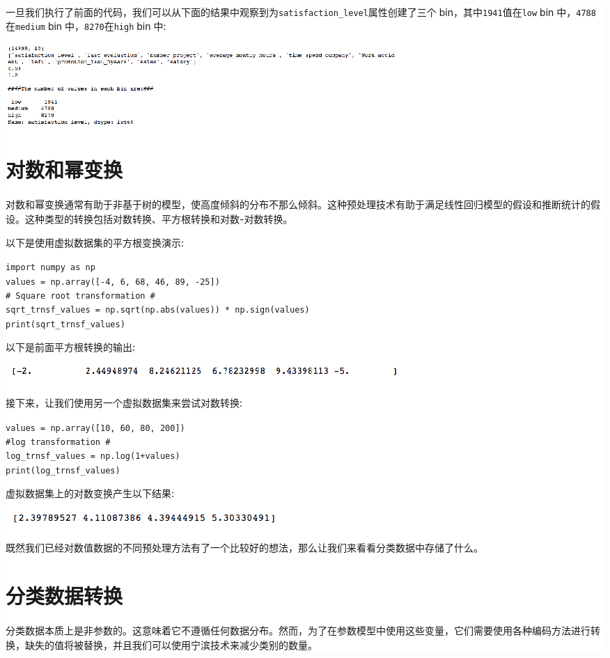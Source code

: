 一旦我们执行了前面的代码，我们可以从下面的结果中观察到为`satisfaction_level`属性创建了三个 bin，其中`1941`值在`low` bin 中，`4788`在`medium` bin 中，`8270`在`high` bin 中:

![](img/6c0af624-a15b-4b63-9155-f18d4dcd0a6b.png)<title>Unknown</title> 

# 对数和幂变换

对数和幂变换通常有助于非基于树的模型，使高度倾斜的分布不那么倾斜。这种预处理技术有助于满足线性回归模型的假设和推断统计的假设。这种类型的转换包括对数转换、平方根转换和对数-对数转换。

以下是使用虚拟数据集的平方根变换演示:

```
import numpy as np
values = np.array([-4, 6, 68, 46, 89, -25])
# Square root transformation #
sqrt_trnsf_values = np.sqrt(np.abs(values)) * np.sign(values)
print(sqrt_trnsf_values)
```

以下是前面平方根转换的输出:

![](img/10d33fa8-e8cc-43c8-9c69-d03096c31cd2.png)

接下来，让我们使用另一个虚拟数据集来尝试对数转换:

```
values = np.array([10, 60, 80, 200])
#log transformation #
log_trnsf_values = np.log(1+values)
print(log_trnsf_values)
```

虚拟数据集上的对数变换产生以下结果:

![](img/2bdf2d58-fb37-47e0-9107-c7b3f9557a78.png)

既然我们已经对数值数据的不同预处理方法有了一个比较好的想法，那么让我们来看看分类数据中存储了什么。

<title>Unknown</title> 

# 分类数据转换

分类数据本质上是非参数的。这意味着它不遵循任何数据分布。然而，为了在参数模型中使用这些变量，它们需要使用各种编码方法进行转换，缺失的值将被替换，并且我们可以使用宁滨技术来减少类别的数量。

<title>Unknown</title> 
